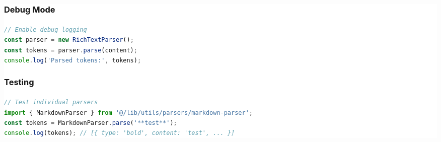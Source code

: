 ### Debug Mode

```typescript
// Enable debug logging
const parser = new RichTextParser();
const tokens = parser.parse(content);
console.log('Parsed tokens:', tokens);
```

### Testing

```typescript
// Test individual parsers
import { MarkdownParser } from '@/lib/utils/parsers/markdown-parser';
const tokens = MarkdownParser.parse('**test**');
console.log(tokens); // [{ type: 'bold', content: 'test', ... }]
``` 